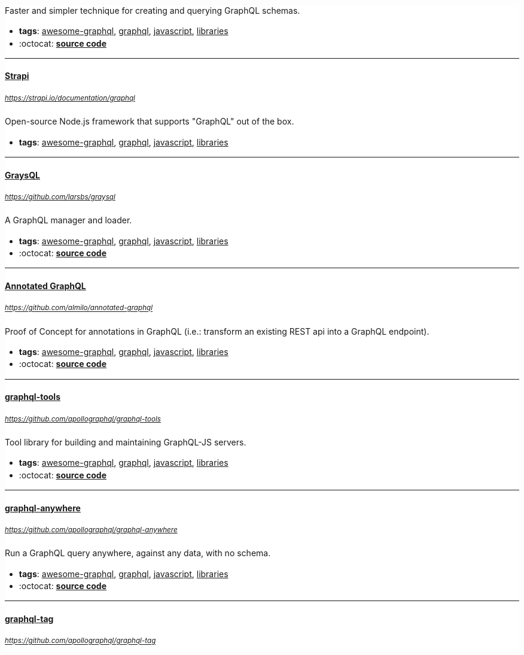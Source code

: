Faster and simpler technique for creating and querying GraphQL schemas.
* **tags**: [awesome-graphql](../tagged/awesome-graphql.md), [graphql](../tagged/graphql.md), [javascript](../tagged/javascript.md), [libraries](../tagged/libraries.md)
* :octocat: **[source code](https://github.com/matthewmueller/graph.ql)**
---
#### [Strapi](https://strapi.io/documentation/graphql)
_<sup>https://strapi.io/documentation/graphql</sup>_

Open-source Node.js framework that supports "GraphQL" out of the box.
* **tags**: [awesome-graphql](../tagged/awesome-graphql.md), [graphql](../tagged/graphql.md), [javascript](../tagged/javascript.md), [libraries](../tagged/libraries.md)
---
#### [GraysQL](https://github.com/larsbs/graysql)
_<sup>https://github.com/larsbs/graysql</sup>_

A GraphQL manager and loader.
* **tags**: [awesome-graphql](../tagged/awesome-graphql.md), [graphql](../tagged/graphql.md), [javascript](../tagged/javascript.md), [libraries](../tagged/libraries.md)
* :octocat: **[source code](https://github.com/larsbs/graysql)**
---
#### [Annotated GraphQL](https://github.com/almilo/annotated-graphql)
_<sup>https://github.com/almilo/annotated-graphql</sup>_

Proof of Concept for annotations in GraphQL (i.e.: transform an existing REST api into a GraphQL endpoint).
* **tags**: [awesome-graphql](../tagged/awesome-graphql.md), [graphql](../tagged/graphql.md), [javascript](../tagged/javascript.md), [libraries](../tagged/libraries.md)
* :octocat: **[source code](https://github.com/almilo/annotated-graphql)**
---
#### [graphql-tools](https://github.com/apollographql/graphql-tools)
_<sup>https://github.com/apollographql/graphql-tools</sup>_

Tool library for building and maintaining GraphQL-JS servers.
* **tags**: [awesome-graphql](../tagged/awesome-graphql.md), [graphql](../tagged/graphql.md), [javascript](../tagged/javascript.md), [libraries](../tagged/libraries.md)
* :octocat: **[source code](https://github.com/apollographql/graphql-tools)**
---
#### [graphql-anywhere](https://github.com/apollographql/graphql-anywhere)
_<sup>https://github.com/apollographql/graphql-anywhere</sup>_

Run a GraphQL query anywhere, against any data, with no schema.
* **tags**: [awesome-graphql](../tagged/awesome-graphql.md), [graphql](../tagged/graphql.md), [javascript](../tagged/javascript.md), [libraries](../tagged/libraries.md)
* :octocat: **[source code](https://github.com/apollographql/graphql-anywhere)**
---
#### [graphql-tag](https://github.com/apollographql/graphql-tag)
_<sup>https://github.com/apollographql/graphql-tag</sup>_

